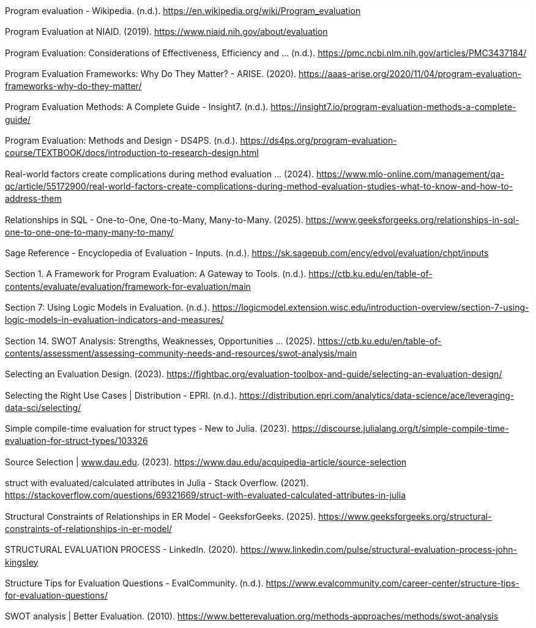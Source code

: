 Program evaluation - Wikipedia. (n.d.). https://en.wikipedia.org/wiki/Program_evaluation

Program Evaluation at NIAID. (2019). https://www.niaid.nih.gov/about/evaluation

Program Evaluation: Considerations of Effectiveness, Efficiency and ... (n.d.). https://pmc.ncbi.nlm.nih.gov/articles/PMC3437184/

Program Evaluation Frameworks: Why Do They Matter? - ARISE. (2020). https://aaas-arise.org/2020/11/04/program-evaluation-frameworks-why-do-they-matter/

Program Evaluation Methods: A Complete Guide - Insight7. (n.d.). https://insight7.io/program-evaluation-methods-a-complete-guide/

Program Evaluation: Methods and Design - DS4PS. (n.d.). https://ds4ps.org/program-evaluation-course/TEXTBOOK/docs/introduction-to-research-design.html

Real-world factors create complications during method evaluation ... (2024). https://www.mlo-online.com/management/qa-qc/article/55172900/real-world-factors-create-complications-during-method-evaluation-studies-what-to-know-and-how-to-address-them

Relationships in SQL - One-to-One, One-to-Many, Many-to-Many. (2025). https://www.geeksforgeeks.org/relationships-in-sql-one-to-one-one-to-many-many-to-many/

Sage Reference - Encyclopedia of Evaluation - Inputs. (n.d.). https://sk.sagepub.com/ency/edvol/evaluation/chpt/inputs

Section 1. A Framework for Program Evaluation: A Gateway to Tools. (n.d.). https://ctb.ku.edu/en/table-of-contents/evaluate/evaluation/framework-for-evaluation/main

Section 7: Using Logic Models in Evaluation. (n.d.). https://logicmodel.extension.wisc.edu/introduction-overview/section-7-using-logic-models-in-evaluation-indicators-and-measures/

Section 14. SWOT Analysis: Strengths, Weaknesses, Opportunities ... (2025). https://ctb.ku.edu/en/table-of-contents/assessment/assessing-community-needs-and-resources/swot-analysis/main

Selecting an Evaluation Design. (2023). https://fightbac.org/evaluation-toolbox-and-guide/selecting-an-evaluation-design/

Selecting the Right Use Cases | Distribution - EPRI. (n.d.). https://distribution.epri.com/analytics/data-science/ace/leveraging-data-sci/selecting/

Simple compile-time evaluation for struct types - New to Julia. (2023). https://discourse.julialang.org/t/simple-compile-time-evaluation-for-struct-types/103326

Source Selection | www.dau.edu. (2023). https://www.dau.edu/acquipedia-article/source-selection

struct with evaluated/calculated attributes in Julia - Stack Overflow. (2021). https://stackoverflow.com/questions/69321669/struct-with-evaluated-calculated-attributes-in-julia

Structural Constraints of Relationships in ER Model - GeeksforGeeks. (2025). https://www.geeksforgeeks.org/structural-constraints-of-relationships-in-er-model/

STRUCTURAL EVALUATION PROCESS - LinkedIn. (2020). https://www.linkedin.com/pulse/structural-evaluation-process-john-kingsley

Structure Tips for Evaluation Questions - EvalCommunity. (n.d.). https://www.evalcommunity.com/career-center/structure-tips-for-evaluation-questions/

SWOT analysis | Better Evaluation. (2010). https://www.betterevaluation.org/methods-approaches/methods/swot-analysis
